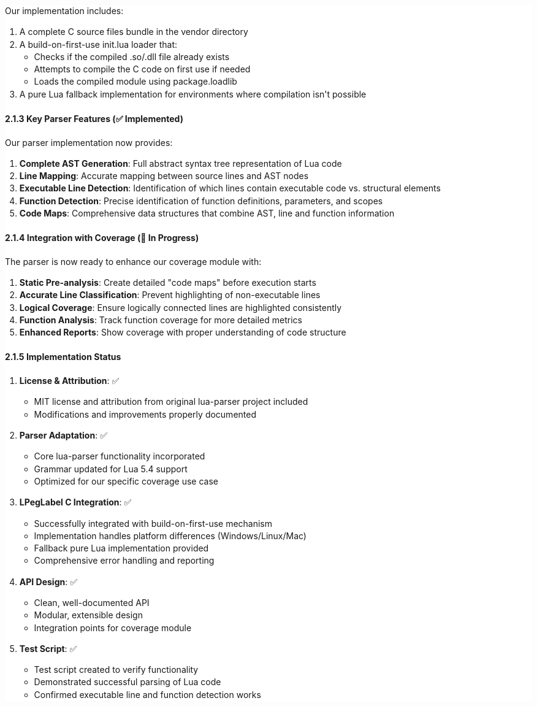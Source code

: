 Our implementation includes:

1. A complete C source files bundle in the vendor directory
2. A build-on-first-use init.lua loader that:
   - Checks if the compiled .so/.dll file already exists
   - Attempts to compile the C code on first use if needed
   - Loads the compiled module using package.loadlib
3. A pure Lua fallback implementation for environments where compilation isn't possible

#### 2.1.3 Key Parser Features (✅ Implemented)

Our parser implementation now provides:

1. **Complete AST Generation**: Full abstract syntax tree representation of Lua code
2. **Line Mapping**: Accurate mapping between source lines and AST nodes
3. **Executable Line Detection**: Identification of which lines contain executable code vs. structural elements
4. **Function Detection**: Precise identification of function definitions, parameters, and scopes
5. **Code Maps**: Comprehensive data structures that combine AST, line and function information

#### 2.1.4 Integration with Coverage (🔄 In Progress)

The parser is now ready to enhance our coverage module with:

1. **Static Pre-analysis**: Create detailed "code maps" before execution starts
2. **Accurate Line Classification**: Prevent highlighting of non-executable lines
3. **Logical Coverage**: Ensure logically connected lines are highlighted consistently
4. **Function Analysis**: Track function coverage for more detailed metrics
5. **Enhanced Reports**: Show coverage with proper understanding of code structure

#### 2.1.5 Implementation Status

1. **License & Attribution**: ✅
   - MIT license and attribution from original lua-parser project included
   - Modifications and improvements properly documented

2. **Parser Adaptation**: ✅
   - Core lua-parser functionality incorporated
   - Grammar updated for Lua 5.4 support
   - Optimized for our specific coverage use case

3. **LPegLabel C Integration**: ✅
   - Successfully integrated with build-on-first-use mechanism
   - Implementation handles platform differences (Windows/Linux/Mac)
   - Fallback pure Lua implementation provided
   - Comprehensive error handling and reporting

4. **API Design**: ✅
   - Clean, well-documented API
   - Modular, extensible design
   - Integration points for coverage module

5. **Test Script**: ✅
   - Test script created to verify functionality
   - Demonstrated successful parsing of Lua code
   - Confirmed executable line and function detection works
